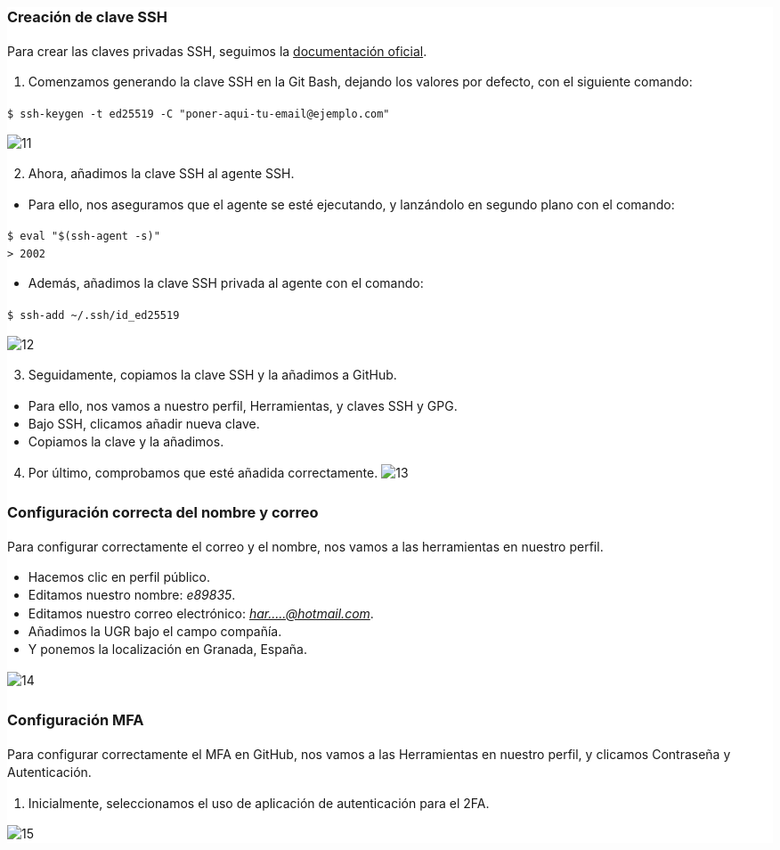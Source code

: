 ### Creación de clave SSH
Para crear las claves privadas SSH, seguimos la [documentación oficial](https://docs.github.com/es/authentication/connecting-to-github-with-ssh/generating-a-new-ssh-key-and-adding-it-to-the-ssh-agent).

1. Comenzamos generando la clave SSH en la Git Bash, dejando los valores por defecto, con el siguiente comando:
```
$ ssh-keygen -t ed25519 -C "poner-aqui-tu-email@ejemplo.com"
```

![11](https://user-images.githubusercontent.com/91733073/178247319-e68e9f14-7c93-4317-bd20-abd07995c328.png)

2. Ahora, añadimos la clave SSH al agente SSH.
- Para ello, nos aseguramos que el agente se esté ejecutando, y lanzándolo en segundo plano con el comando:
```
$ eval "$(ssh-agent -s)"
> 2002
```
- Además, añadimos la clave SSH privada al agente con el comando:
```
$ ssh-add ~/.ssh/id_ed25519
```

![12](https://user-images.githubusercontent.com/91733073/178247320-f589bc6f-bb9d-4514-9cd0-526c5c6a9ced.png)

3. Seguidamente, copiamos la clave SSH y la añadimos a GitHub.
- Para ello, nos vamos a nuestro perfil, Herramientas, y claves SSH y GPG.
- Bajo SSH, clicamos añadir nueva clave.
- Copiamos la clave y la añadimos.
4. Por último, comprobamos que esté añadida correctamente.
![13](https://user-images.githubusercontent.com/91733073/178252060-172550d1-7804-4205-94bf-bdc8e9ccf7b6.png)


### Configuración correcta del nombre y correo
Para configurar correctamente el correo y el nombre, nos vamos a las herramientas en nuestro perfil.
- Hacemos clic en perfil público.
- Editamos nuestro nombre: *e89835*.
- Editamos nuestro correo electrónico: *har.....@hotmail.com*.
- Añadimos la UGR bajo el campo compañía.
- Y ponemos la localización en Granada, España.

![14](https://user-images.githubusercontent.com/91733073/178252052-b54846f9-c9d0-40aa-8340-0c814606ce9a.png)


### Configuración MFA
Para configurar correctamente el MFA en GitHub, nos vamos a las Herramientas en nuestro perfil, y clicamos Contraseña y Autenticación.
1. Inicialmente, seleccionamos el uso de aplicación de autenticación para el 2FA.

![15](https://user-images.githubusercontent.com/91733073/178252058-5ceaff01-f164-495a-aadc-725f15c2f84c.png)
